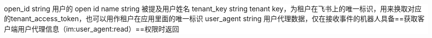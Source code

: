 
<md-dt-tr level="4">
	<md-dt-td>
	open_id
	</md-dt-td>
	<md-dt-td>
	string
	</md-dt-td>
	<md-dt-td>
	用户的 open id
	</md-dt-td>
</md-dt-tr>


<md-dt-tr level="3">
	<md-dt-td>
	name
	</md-dt-td>
	<md-dt-td>
	string
	</md-dt-td>
	<md-dt-td>
	被提及用户姓名
	</md-dt-td>
</md-dt-tr>


<md-dt-tr level="3">
	<md-dt-td>
	tenant_key
	</md-dt-td>
	<md-dt-td>
	string
	</md-dt-td>
	<md-dt-td>
	tenant key，为租户在飞书上的唯一标识，用来换取对应的tenant_access_token，也可以用作租户在应用里面的唯一标识
	</md-dt-td>
</md-dt-tr>


<md-dt-tr level="2">
	<md-dt-td>
	user_agent
	</md-dt-td>
	<md-dt-td>
	string
	</md-dt-td>
	<md-dt-td>
	用户代理数据，仅在接收事件的机器人具备==获取客户端用户代理信息（im:user_agent:read）==权限时返回
	</md-dt-td>
</md-dt-tr>

  </md-dt-tbody>
</md-dt-table>

